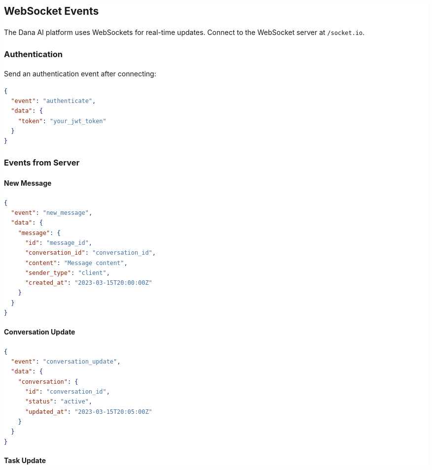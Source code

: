 ## WebSocket Events

The Dana AI platform uses WebSockets for real-time updates. Connect to the WebSocket server at `/socket.io`.

### Authentication

Send an authentication event after connecting:

```json
{
  "event": "authenticate",
  "data": {
    "token": "your_jwt_token"
  }
}
```

### Events from Server

#### New Message

```json
{
  "event": "new_message",
  "data": {
    "message": {
      "id": "message_id",
      "conversation_id": "conversation_id",
      "content": "Message content",
      "sender_type": "client",
      "created_at": "2023-03-15T20:00:00Z"
    }
  }
}
```

#### Conversation Update

```json
{
  "event": "conversation_update",
  "data": {
    "conversation": {
      "id": "conversation_id",
      "status": "active",
      "updated_at": "2023-03-15T20:05:00Z"
    }
  }
}
```

#### Task Update

